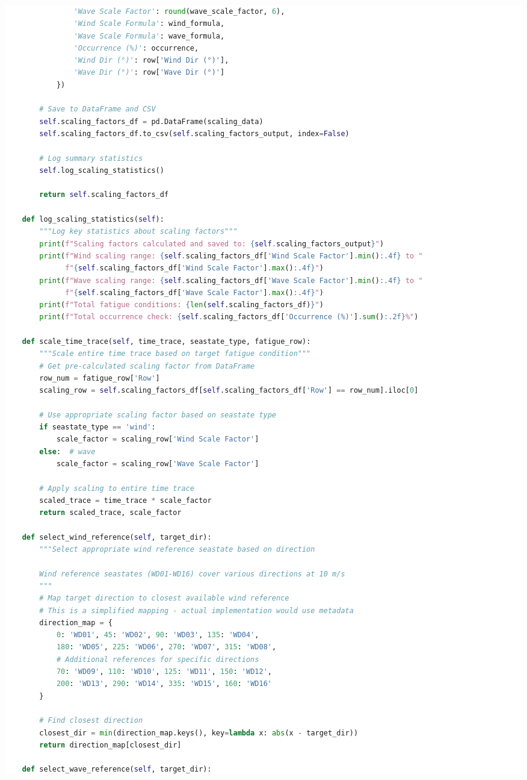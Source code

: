 ```python
                'Wave Scale Factor': round(wave_scale_factor, 6),
                'Wind Scale Formula': wind_formula,
                'Wave Scale Formula': wave_formula,
                'Occurrence (%)': occurrence,
                'Wind Dir (°)': row['Wind Dir (°)'],
                'Wave Dir (°)': row['Wave Dir (°)']
            })
        
        # Save to DataFrame and CSV
        self.scaling_factors_df = pd.DataFrame(scaling_data)
        self.scaling_factors_df.to_csv(self.scaling_factors_output, index=False)
        
        # Log summary statistics
        self.log_scaling_statistics()
        
        return self.scaling_factors_df
    
    def log_scaling_statistics(self):
        """Log key statistics about scaling factors"""
        print(f"Scaling factors calculated and saved to: {self.scaling_factors_output}")
        print(f"Wind scaling range: {self.scaling_factors_df['Wind Scale Factor'].min():.4f} to "
              f"{self.scaling_factors_df['Wind Scale Factor'].max():.4f}")
        print(f"Wave scaling range: {self.scaling_factors_df['Wave Scale Factor'].min():.4f} to "
              f"{self.scaling_factors_df['Wave Scale Factor'].max():.4f}")
        print(f"Total fatigue conditions: {len(self.scaling_factors_df)}")
        print(f"Total occurrence check: {self.scaling_factors_df['Occurrence (%)'].sum():.2f}%")
    
    def scale_time_trace(self, time_trace, seastate_type, fatigue_row):
        """Scale entire time trace based on target fatigue condition"""
        # Get pre-calculated scaling factor from DataFrame
        row_num = fatigue_row['Row']
        scaling_row = self.scaling_factors_df[self.scaling_factors_df['Row'] == row_num].iloc[0]
        
        # Use appropriate scaling factor based on seastate type
        if seastate_type == 'wind':
            scale_factor = scaling_row['Wind Scale Factor']
        else:  # wave
            scale_factor = scaling_row['Wave Scale Factor']
        
        # Apply scaling to entire time trace
        scaled_trace = time_trace * scale_factor
        return scaled_trace, scale_factor
    
    def select_wind_reference(self, target_dir):
        """Select appropriate wind reference seastate based on direction
        
        Wind reference seastates (WD01-WD16) cover various directions at 10 m/s
        """
        # Map target direction to closest available wind reference
        # This is a simplified mapping - actual implementation would use metadata
        direction_map = {
            0: 'WD01', 45: 'WD02', 90: 'WD03', 135: 'WD04',
            180: 'WD05', 225: 'WD06', 270: 'WD07', 315: 'WD08',
            # Additional references for specific directions
            70: 'WD09', 110: 'WD10', 125: 'WD11', 150: 'WD12',
            200: 'WD13', 290: 'WD14', 335: 'WD15', 160: 'WD16'
        }
        
        # Find closest direction
        closest_dir = min(direction_map.keys(), key=lambda x: abs(x - target_dir))
        return direction_map[closest_dir]
    
    def select_wave_reference(self, target_dir):
```